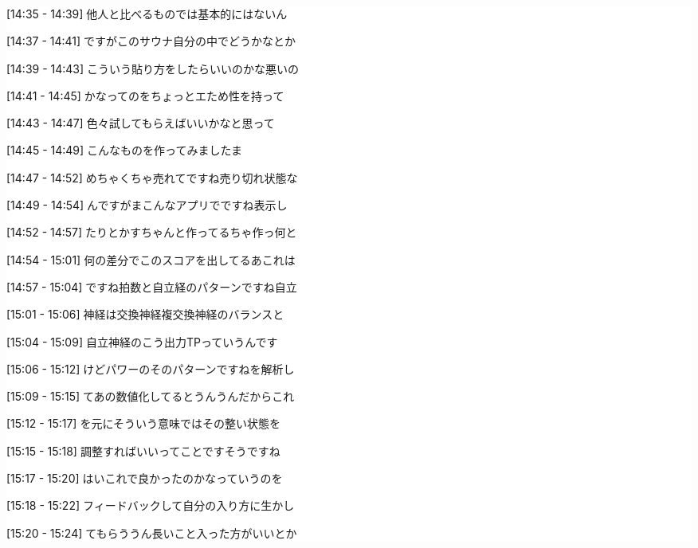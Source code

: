 [14:35 - 14:39]
他人と比べるものでは基本的にはないん

[14:37 - 14:41]
ですがこのサウナ自分の中でどうかなとか

[14:39 - 14:43]
こういう貼り方をしたらいいのかな悪いの

[14:41 - 14:45]
かなってのをちょっとエため性を持って

[14:43 - 14:47]
色々試してもらえばいいかなと思って

[14:45 - 14:49]
こんなものを作ってみましたま

[14:47 - 14:52]
めちゃくちゃ売れてですね売り切れ状態な

[14:49 - 14:54]
んですがまこんなアプリでですね表示し

[14:52 - 14:57]
たりとかすちゃんと作ってるちゃ作っ何と

[14:54 - 15:01]
何の差分でこのスコアを出してるあこれは

[14:57 - 15:04]
ですね拍数と自立経のパターンですね自立

[15:01 - 15:06]
神経は交換神経複交換神経のバランスと

[15:04 - 15:09]
自立神経のこう出力TPっていうんです

[15:06 - 15:12]
けどパワーのそのパターンですねを解析し

[15:09 - 15:15]
てあの数値化してるとうんうんだからこれ

[15:12 - 15:17]
を元にそういう意味ではその整い状態を

[15:15 - 15:18]
調整すればいいってことですそうですね

[15:17 - 15:20]
はいこれで良かったのかなっていうのを

[15:18 - 15:22]
フィードバックして自分の入り方に生かし

[15:20 - 15:24]
てもらううん長いこと入った方がいいとか
